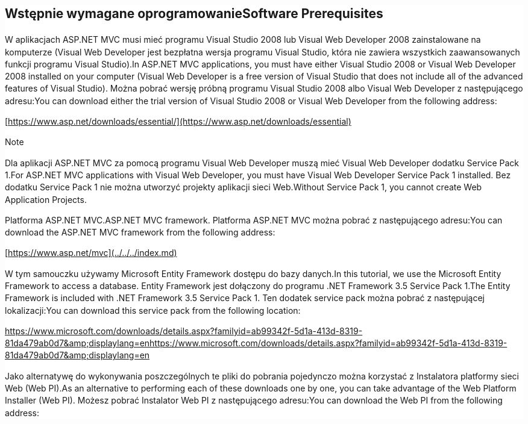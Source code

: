 ## <a name="software-prerequisites"></a><span data-ttu-id="e39c4-149">Wstępnie wymagane oprogramowanie</span><span class="sxs-lookup"><span data-stu-id="e39c4-149">Software Prerequisites</span></span>

<span data-ttu-id="e39c4-150">W aplikacjach ASP.NET MVC musi mieć programu Visual Studio 2008 lub Visual Web Developer 2008 zainstalowane na komputerze (Visual Web Developer jest bezpłatna wersja programu Visual Studio, która nie zawiera wszystkich zaawansowanych funkcji programu Visual Studio).</span><span class="sxs-lookup"><span data-stu-id="e39c4-150">In ASP.NET MVC applications, you must have either Visual Studio 2008 or Visual Web Developer 2008 installed on your computer (Visual Web Developer is a free version of Visual Studio that does not include all of the advanced features of Visual Studio).</span></span> <span data-ttu-id="e39c4-151">Można pobrać wersję próbną programu Visual Studio 2008 albo Visual Web Developer z następującego adresu:</span><span class="sxs-lookup"><span data-stu-id="e39c4-151">You can download either the trial version of Visual Studio 2008 or Visual Web Developer from the following address:</span></span>

[https://www.asp.net/downloads/essential/](https://www.asp.net/downloads/essential)

> [!NOTE] 
> 
> <span data-ttu-id="e39c4-152">Dla aplikacji ASP.NET MVC za pomocą programu Visual Web Developer muszą mieć Visual Web Developer dodatku Service Pack 1.</span><span class="sxs-lookup"><span data-stu-id="e39c4-152">For ASP.NET MVC applications with Visual Web Developer, you must have Visual Web Developer Service Pack 1 installed.</span></span> <span data-ttu-id="e39c4-153">Bez dodatku Service Pack 1 nie można utworzyć projekty aplikacji sieci Web.</span><span class="sxs-lookup"><span data-stu-id="e39c4-153">Without Service Pack 1, you cannot create Web Application Projects.</span></span>


<span data-ttu-id="e39c4-154">Platforma ASP.NET MVC.</span><span class="sxs-lookup"><span data-stu-id="e39c4-154">ASP.NET MVC framework.</span></span> <span data-ttu-id="e39c4-155">Platforma ASP.NET MVC można pobrać z następującego adresu:</span><span class="sxs-lookup"><span data-stu-id="e39c4-155">You can download the ASP.NET MVC framework from the following address:</span></span>

[https://www.asp.net/mvc](../../../index.md)

<span data-ttu-id="e39c4-156">W tym samouczku używamy Microsoft Entity Framework dostępu do bazy danych.</span><span class="sxs-lookup"><span data-stu-id="e39c4-156">In this tutorial, we use the Microsoft Entity Framework to access a database.</span></span> <span data-ttu-id="e39c4-157">Entity Framework jest dołączony do programu .NET Framework 3.5 Service Pack 1.</span><span class="sxs-lookup"><span data-stu-id="e39c4-157">The Entity Framework is included with .NET Framework 3.5 Service Pack 1.</span></span> <span data-ttu-id="e39c4-158">Ten dodatek service pack można pobrać z następującej lokalizacji:</span><span class="sxs-lookup"><span data-stu-id="e39c4-158">You can download this service pack from the following location:</span></span>

[<span data-ttu-id="e39c4-159">https://www.microsoft.com/downloads/details.aspx?familyid=ab99342f-5d1a-413d-8319-81da479ab0d7&amp;displaylang=en</span><span class="sxs-lookup"><span data-stu-id="e39c4-159">https://www.microsoft.com/downloads/details.aspx?familyid=ab99342f-5d1a-413d-8319-81da479ab0d7&amp;displaylang=en</span></span>](https://www.microsoft.com/downloads/details.aspx?familyid=ab99342f-5d1a-413d-8319-81da479ab0d7&amp;displaylang=en)

<span data-ttu-id="e39c4-160">Jako alternatywę do wykonywania poszczególnych te pliki do pobrania pojedynczo można korzystać z Instalatora platformy sieci Web (Web PI).</span><span class="sxs-lookup"><span data-stu-id="e39c4-160">As an alternative to performing each of these downloads one by one, you can take advantage of the Web Platform Installer (Web PI).</span></span> <span data-ttu-id="e39c4-161">Możesz pobrać Instalator Web PI z następującego adresu:</span><span class="sxs-lookup"><span data-stu-id="e39c4-161">You can download the Web PI from the following address:</span></span>
